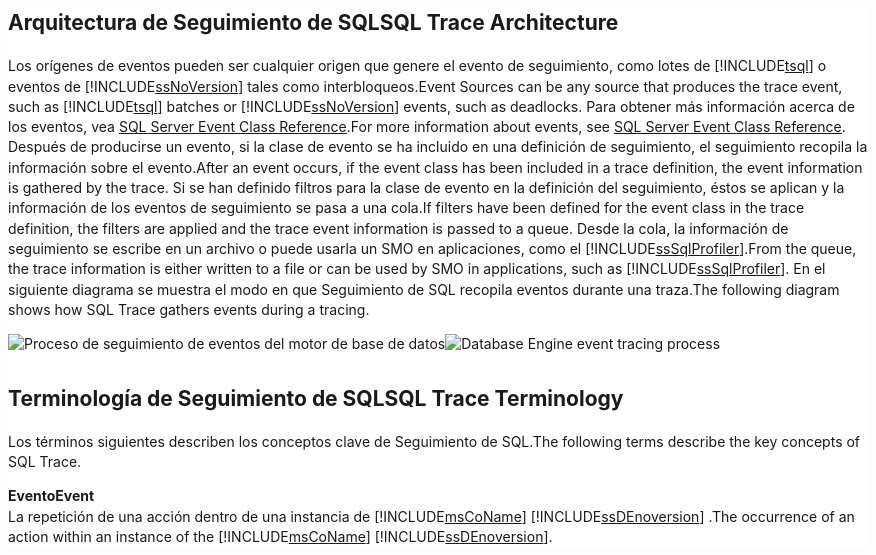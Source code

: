 ## <a name="sql-trace-architecture"></a><span data-ttu-id="b7878-111">Arquitectura de Seguimiento de SQL</span><span class="sxs-lookup"><span data-stu-id="b7878-111">SQL Trace Architecture</span></span>  
 <span data-ttu-id="b7878-112">Los orígenes de eventos pueden ser cualquier origen que genere el evento de seguimiento, como lotes de [!INCLUDE[tsql](../../../includes/tsql-md.md)] o eventos de [!INCLUDE[ssNoVersion](../../../includes/ssnoversion-md.md)] tales como interbloqueos.</span><span class="sxs-lookup"><span data-stu-id="b7878-112">Event Sources can be any source that produces the trace event, such as [!INCLUDE[tsql](../../../includes/tsql-md.md)] batches or [!INCLUDE[ssNoVersion](../../../includes/ssnoversion-md.md)] events, such as deadlocks.</span></span> <span data-ttu-id="b7878-113">Para obtener más información acerca de los eventos, vea [SQL Server Event Class Reference](../event-classes/sql-server-event-class-reference.md).</span><span class="sxs-lookup"><span data-stu-id="b7878-113">For more information about events, see [SQL Server Event Class Reference](../event-classes/sql-server-event-class-reference.md).</span></span> <span data-ttu-id="b7878-114">Después de producirse un evento, si la clase de evento se ha incluido en una definición de seguimiento, el seguimiento recopila la información sobre el evento.</span><span class="sxs-lookup"><span data-stu-id="b7878-114">After an event occurs, if the event class has been included in a trace definition, the event information is gathered by the trace.</span></span> <span data-ttu-id="b7878-115">Si se han definido filtros para la clase de evento en la definición del seguimiento, éstos se aplican y la información de los eventos de seguimiento se pasa a una cola.</span><span class="sxs-lookup"><span data-stu-id="b7878-115">If filters have been defined for the event class in the trace definition, the filters are applied and the trace event information is passed to a queue.</span></span> <span data-ttu-id="b7878-116">Desde la cola, la información de seguimiento se escribe en un archivo o puede usarla un SMO en aplicaciones, como el [!INCLUDE[ssSqlProfiler](../../../includes/sssqlprofiler-md.md)].</span><span class="sxs-lookup"><span data-stu-id="b7878-116">From the queue, the trace information is either written to a file or can be used by SMO in applications, such as [!INCLUDE[ssSqlProfiler](../../../includes/sssqlprofiler-md.md)].</span></span> <span data-ttu-id="b7878-117">En el siguiente diagrama se muestra el modo en que Seguimiento de SQL recopila eventos durante una traza.</span><span class="sxs-lookup"><span data-stu-id="b7878-117">The following diagram shows how SQL Trace gathers events during a tracing.</span></span>  
  
 <span data-ttu-id="b7878-118">![Proceso de seguimiento de eventos del motor de base de datos](../../database-engine/media/tracarch.gif "Proceso de seguimiento de eventos del motor de base de datos")</span><span class="sxs-lookup"><span data-stu-id="b7878-118">![Database Engine event tracing process](../../database-engine/media/tracarch.gif "Database Engine event tracing process")</span></span>  
  
## <a name="sql-trace-terminology"></a><span data-ttu-id="b7878-119">Terminología de Seguimiento de SQL</span><span class="sxs-lookup"><span data-stu-id="b7878-119">SQL Trace Terminology</span></span>  
 <span data-ttu-id="b7878-120">Los términos siguientes describen los conceptos clave de Seguimiento de SQL.</span><span class="sxs-lookup"><span data-stu-id="b7878-120">The following terms describe the key concepts of SQL Trace.</span></span>  
  
 <span data-ttu-id="b7878-121">**Evento**</span><span class="sxs-lookup"><span data-stu-id="b7878-121">**Event**</span></span>  
 <span data-ttu-id="b7878-122">La repetición de una acción dentro de una instancia de [!INCLUDE[msCoName](../../includes/msconame-md.md)] [!INCLUDE[ssDEnoversion](../../../includes/ssdenoversion-md.md)] .</span><span class="sxs-lookup"><span data-stu-id="b7878-122">The occurrence of an action within an instance of the [!INCLUDE[msCoName](../../includes/msconame-md.md)] [!INCLUDE[ssDEnoversion](../../../includes/ssdenoversion-md.md)].</span></span>  
  